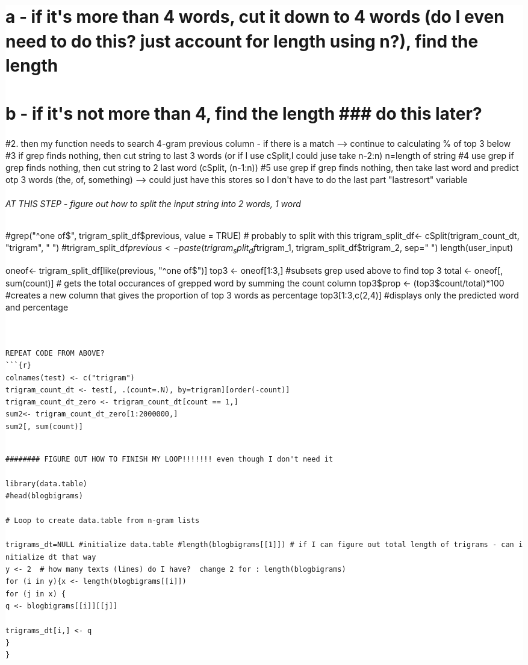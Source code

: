   # a - if it's more than 4 words, cut it down to 4 words (do I even need to do this? just account for length using n?), find the length
  # b - if it's not more than 4, find the length ### do this later?
#2. then my function needs to search 4-gram previous column - if there is a match --> continue to calculating % of top 3 below
#3 if grep finds nothing, then cut string to last 3 words (or if I use cSplit,I could juse take n-2:n) n=length of string
#4 use grep if grep finds nothing, then cut string to 2 last word (cSplit, (n-1:n))
#5 use grep if grep finds nothing, then take last word and predict otp 3 words (the, of, something) --> could just have this stores so I don't have to do the last part "lastresort" variable


###### AT THIS STEP - figure out how to split the input string into 2 words, 1 word
#grep("^one of$", trigram_split_df$previous, value = TRUE)   # probably to split with this trigram_split_df<- cSplit(trigram_count_dt, "trigram", " ")
#trigram_split_df$previous <- paste(trigram_split_df$trigram_1, trigram_split_df$trigram_2, sep=" ")
length(user_input)



oneof<- trigram_split_df[like(previous, "^one of$")] 
top3 <- oneof[1:3,] #subsets grep used above to find top 3
total <- oneof[, sum(count)]  # gets the total occurances of grepped word by summing the count column
top3$prop <- (top3$count/total)*100 #creates a new column that gives the proportion of top 3 words as percentage
top3[1:3,c(2,4)] #displays only the predicted word and percentage

```


REPEAT CODE FROM ABOVE?
```{r}
colnames(test) <- c("trigram")
trigram_count_dt <- test[, .(count=.N), by=trigram][order(-count)]
trigram_count_dt_zero <- trigram_count_dt[count == 1,]
sum2<- trigram_count_dt_zero[1:2000000,]
sum2[, sum(count)]
```

```{r}

######## FIGURE OUT HOW TO FINISH MY LOOP!!!!!!! even though I don't need it

library(data.table)
#head(blogbigrams)

# Loop to create data.table from n-gram lists

trigrams_dt=NULL #initialize data.table #length(blogbigrams[[1]]) # if I can figure out total length of trigrams - can initialize dt that way
y <- 2  # how many texts (lines) do I have?  change 2 for : length(blogbigrams)
for (i in y){x <- length(blogbigrams[[i]])
for (j in x) {
q <- blogbigrams[[i]][[j]]

trigrams_dt[i,] <- q
}
}
```
